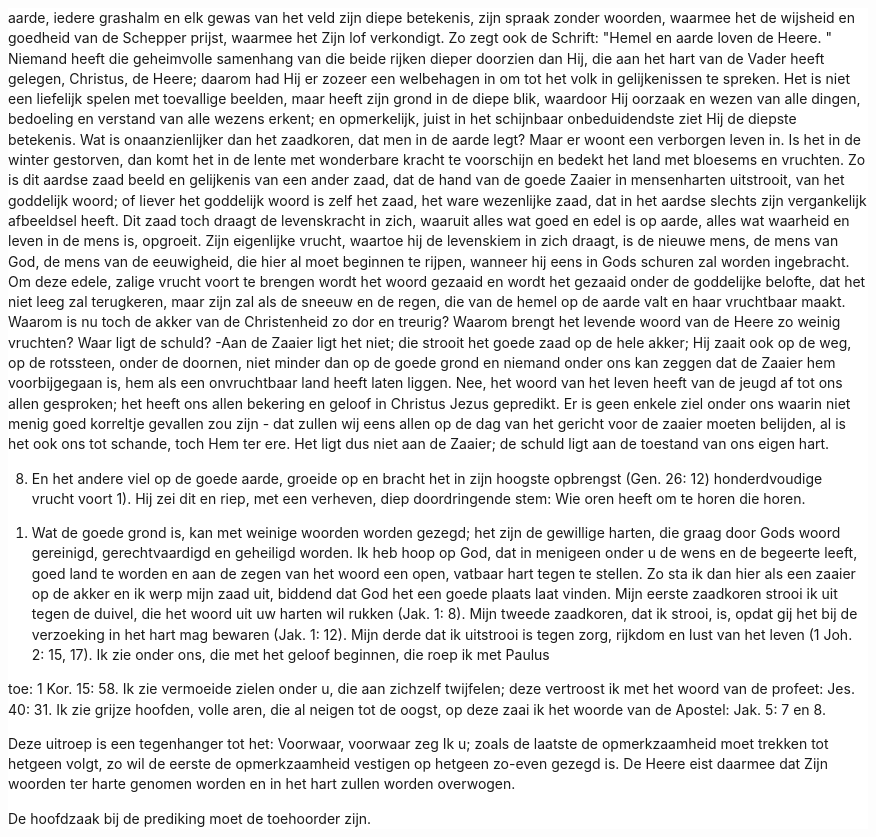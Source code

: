 aarde, iedere grashalm en elk gewas van het veld zijn diepe betekenis, zijn spraak zonder woorden, waarmee het de wijsheid en goedheid van de Schepper prijst, waarmee het Zijn lof verkondigt. Zo zegt ook de Schrift: "Hemel en aarde loven de Heere. " Niemand heeft die geheimvolle samenhang van die beide rijken dieper doorzien dan Hij, die aan het hart van de Vader heeft gelegen, Christus, de Heere; daarom had Hij er zozeer een welbehagen in om tot het volk in gelijkenissen te spreken. Het is niet een liefelijk spelen met toevallige beelden, maar heeft zijn grond in de diepe blik, waardoor Hij oorzaak en wezen van alle dingen, bedoeling en verstand van alle wezens erkent; en opmerkelijk, juist in het schijnbaar onbeduidendste ziet Hij de diepste betekenis. Wat is onaanzienlijker dan het zaadkoren, dat men in de aarde legt? Maar er woont een verborgen leven in. Is het in de winter gestorven, dan komt het in de lente met wonderbare kracht te voorschijn en bedekt het land met bloesems en vruchten. Zo is dit aardse zaad beeld en gelijkenis van een ander zaad, dat de hand van de goede Zaaier in mensenharten uitstrooit, van het goddelijk woord; of liever het goddelijk woord is zelf het zaad, het ware wezenlijke zaad, dat in het aardse slechts zijn vergankelijk afbeeldsel heeft. Dit zaad toch draagt de levenskracht in zich, waaruit alles wat goed en edel is op aarde, alles wat waarheid en leven in de mens is, opgroeit. Zijn eigenlijke vrucht, waartoe hij de levenskiem in zich draagt, is de nieuwe mens, de mens van God, de mens van de eeuwigheid, die hier al moet beginnen te rijpen, wanneer hij eens in Gods schuren zal worden ingebracht. Om deze edele, zalige vrucht voort te brengen wordt het woord gezaaid en wordt het gezaaid onder de goddelijke belofte, dat het niet leeg zal terugkeren, maar zijn zal als de sneeuw en de regen, die van de hemel op de aarde valt en haar vruchtbaar maakt. Waarom is nu toch de akker van de Christenheid zo dor en treurig? Waarom brengt het levende woord van de Heere zo weinig vruchten? Waar ligt de schuld? -Aan de Zaaier ligt het niet; die strooit het goede zaad op de hele akker; Hij zaait ook op de weg, op de rotssteen, onder de doornen, niet minder dan op de goede grond en niemand onder ons kan zeggen dat de Zaaier hem voorbijgegaan is, hem als een onvruchtbaar land heeft laten liggen. Nee, het woord van het leven heeft van de jeugd af tot ons allen gesproken; het heeft ons allen bekering en geloof in Christus Jezus gepredikt. Er is geen enkele ziel onder ons waarin niet menig goed korreltje gevallen zou zijn - dat zullen wij eens allen op de dag van het gericht voor de zaaier moeten belijden, al is het ook ons tot schande, toch Hem ter ere. Het ligt dus niet aan de Zaaier; de schuld ligt aan de toestand van ons eigen hart.

8. En het andere viel op de goede aarde, groeide op en bracht het in zijn hoogste opbrengst (Gen. 26: 12) honderdvoudige vrucht voort 1). Hij zei dit en riep, met een verheven, diep doordringende stem: Wie oren heeft om te horen die horen.

1) Wat de goede grond is, kan met weinige woorden worden gezegd; het zijn de gewillige harten, die graag door Gods woord gereinigd, gerechtvaardigd en geheiligd worden. Ik heb hoop op God, dat in menigeen onder u de wens en de begeerte leeft, goed land te worden en aan de zegen van het woord een open, vatbaar hart tegen te stellen. Zo sta ik dan hier als een zaaier op de akker en ik werp mijn zaad uit, biddend dat God het een goede plaats laat vinden. Mijn eerste zaadkoren strooi ik uit tegen de duivel, die het woord uit uw harten wil rukken (Jak. 1: 8). Mijn tweede zaadkoren, dat ik strooi, is, opdat gij het bij de verzoeking in het hart mag bewaren (Jak. 1: 12). Mijn derde dat ik uitstrooi is tegen zorg, rijkdom en lust van het leven (1 Joh. 2: 15, 17). Ik zie onder ons, die met het geloof beginnen, die roep ik met Paulus

toe: 1 Kor. 15: 58. Ik zie vermoeide zielen onder u, die aan zichzelf twijfelen; deze vertroost ik met het woord van de profeet: Jes. 40: 31. Ik zie grijze hoofden, volle aren, die al neigen tot de oogst, op deze zaai ik het woorde van de Apostel: Jak. 5: 7 en 8.

Deze uitroep is een tegenhanger tot het: Voorwaar, voorwaar zeg Ik u; zoals de laatste de opmerkzaamheid moet trekken tot hetgeen volgt, zo wil de eerste de opmerkzaamheid vestigen op hetgeen zo-even gezegd is. De Heere eist daarmee dat Zijn woorden ter harte genomen worden en in het hart zullen worden overwogen.

De hoofdzaak bij de prediking moet de toehoorder zijn.
